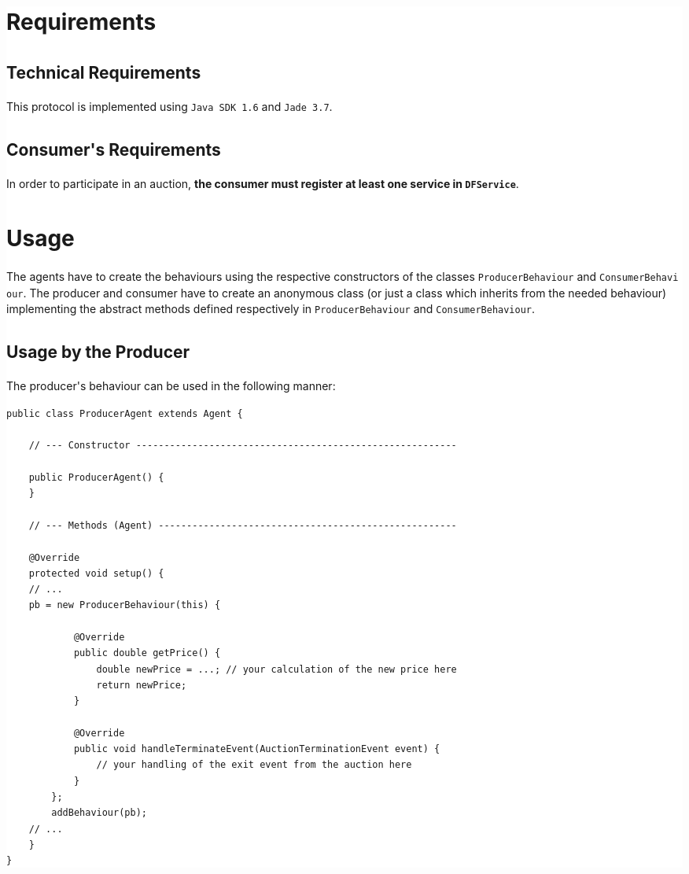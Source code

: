 # Requirements #

## Technical Requirements ##

This protocol is implemented using `Java SDK 1.6` and `Jade 3.7`.

## Consumer's Requirements ##

In order to participate in an auction, **the consumer must register at least one service in `DFService`**.

# Usage #

The agents have to create the behaviours using the respective constructors of the classes `ProducerBehaviour` and `ConsumerBehaviour`. The producer and consumer have to create an anonymous class (or just a class which inherits from the needed behaviour) implementing the abstract methods defined respectively in `ProducerBehaviour` and `ConsumerBehaviour`.

## Usage by the Producer ##

The producer's behaviour can be used in the following manner:

```
public class ProducerAgent extends Agent {

    // --- Constructor ---------------------------------------------------------

    public ProducerAgent() {
    }

    // --- Methods (Agent) -----------------------------------------------------

    @Override
    protected void setup() {
	// ...
	pb = new ProducerBehaviour(this) {

            @Override
            public double getPrice() {
                double newPrice = ...; // your calculation of the new price here
                return newPrice;
            }

            @Override
            public void handleTerminateEvent(AuctionTerminationEvent event) {
                // your handling of the exit event from the auction here
            }
        };
        addBehaviour(pb);
	// ...
    }
}
```
